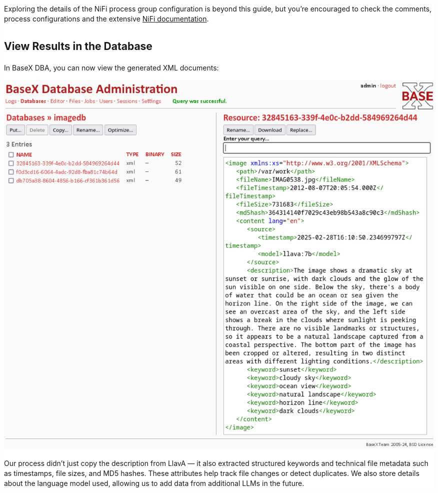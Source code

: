 Exploring the details of the NiFi process group configuration is beyond this guide, but you’re encouraged to check the comments, process configurations and the extensive [NiFi documentation](https://nifi.apache.org/components). 

## View Results in the Database

In BaseX DBA, you can now view the generated XML documents:

![alt text](images/basex_2.png)

Our process didn’t just copy the description from LlavA — it also extracted structured keywords and technical file metadata such as timestamps, file sizes, and MD5 hashes. These attributes help track file changes or detect duplicates. We also store details about the language model used, allowing us to add data from additional LLMs in the future.
